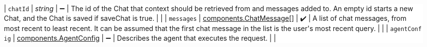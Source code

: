 | `chatId`                                                                                                                                                                                                                                                                                                                                                                                       | *string*                                                                                                                                                                                                                                                                                                                                                                                       | :heavy_minus_sign:                                                                                                                                                                                                                                                                                                                                                                             | The id of the Chat that context should be retrieved from and messages added to. An empty id starts a new Chat, and the Chat is saved if saveChat is true.                                                                                                                                                                                                                                      |                                                                                                                                                                                                                                                                                                                                                                                                |
| `messages`                                                                                                                                                                                                                                                                                                                                                                                     | [components.ChatMessage](../../models/components/chatmessage.md)[]                                                                                                                                                                                                                                                                                                                             | :heavy_check_mark:                                                                                                                                                                                                                                                                                                                                                                             | A list of chat messages, from most recent to least recent. It can be assumed that the first chat message in the list is the user's most recent query.                                                                                                                                                                                                                                          |                                                                                                                                                                                                                                                                                                                                                                                                |
| `agentConfig`                                                                                                                                                                                                                                                                                                                                                                                  | [components.AgentConfig](../../models/components/agentconfig.md)                                                                                                                                                                                                                                                                                                                               | :heavy_minus_sign:                                                                                                                                                                                                                                                                                                                                                                             | Describes the agent that executes the request.                                                                                                                                                                                                                                                                                                                                                 |                                                                                                                                                                                                                                                                                                                                                                                                |